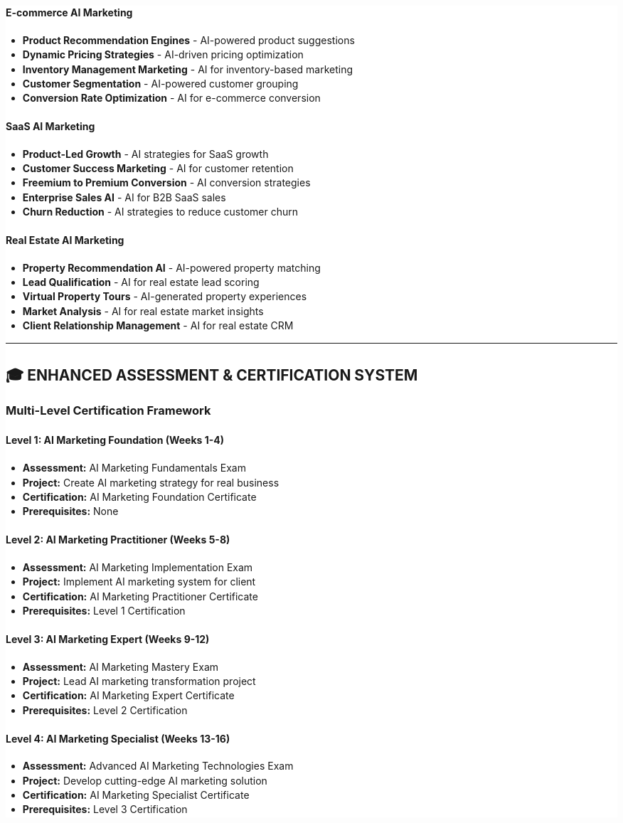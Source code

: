 #### **E-commerce AI Marketing**
- **Product Recommendation Engines** - AI-powered product suggestions
- **Dynamic Pricing Strategies** - AI-driven pricing optimization
- **Inventory Management Marketing** - AI for inventory-based marketing
- **Customer Segmentation** - AI-powered customer grouping
- **Conversion Rate Optimization** - AI for e-commerce conversion

#### **SaaS AI Marketing**
- **Product-Led Growth** - AI strategies for SaaS growth
- **Customer Success Marketing** - AI for customer retention
- **Freemium to Premium Conversion** - AI conversion strategies
- **Enterprise Sales AI** - AI for B2B SaaS sales
- **Churn Reduction** - AI strategies to reduce customer churn

#### **Real Estate AI Marketing**
- **Property Recommendation AI** - AI-powered property matching
- **Lead Qualification** - AI for real estate lead scoring
- **Virtual Property Tours** - AI-generated property experiences
- **Market Analysis** - AI for real estate market insights
- **Client Relationship Management** - AI for real estate CRM

---

## 🎓 **ENHANCED ASSESSMENT & CERTIFICATION SYSTEM**

### **Multi-Level Certification Framework**

#### **Level 1: AI Marketing Foundation (Weeks 1-4)**
- **Assessment:** AI Marketing Fundamentals Exam
- **Project:** Create AI marketing strategy for real business
- **Certification:** AI Marketing Foundation Certificate
- **Prerequisites:** None

#### **Level 2: AI Marketing Practitioner (Weeks 5-8)**
- **Assessment:** AI Marketing Implementation Exam
- **Project:** Implement AI marketing system for client
- **Certification:** AI Marketing Practitioner Certificate
- **Prerequisites:** Level 1 Certification

#### **Level 3: AI Marketing Expert (Weeks 9-12)**
- **Assessment:** AI Marketing Mastery Exam
- **Project:** Lead AI marketing transformation project
- **Certification:** AI Marketing Expert Certificate
- **Prerequisites:** Level 2 Certification

#### **Level 4: AI Marketing Specialist (Weeks 13-16)**
- **Assessment:** Advanced AI Marketing Technologies Exam
- **Project:** Develop cutting-edge AI marketing solution
- **Certification:** AI Marketing Specialist Certificate
- **Prerequisites:** Level 3 Certification
